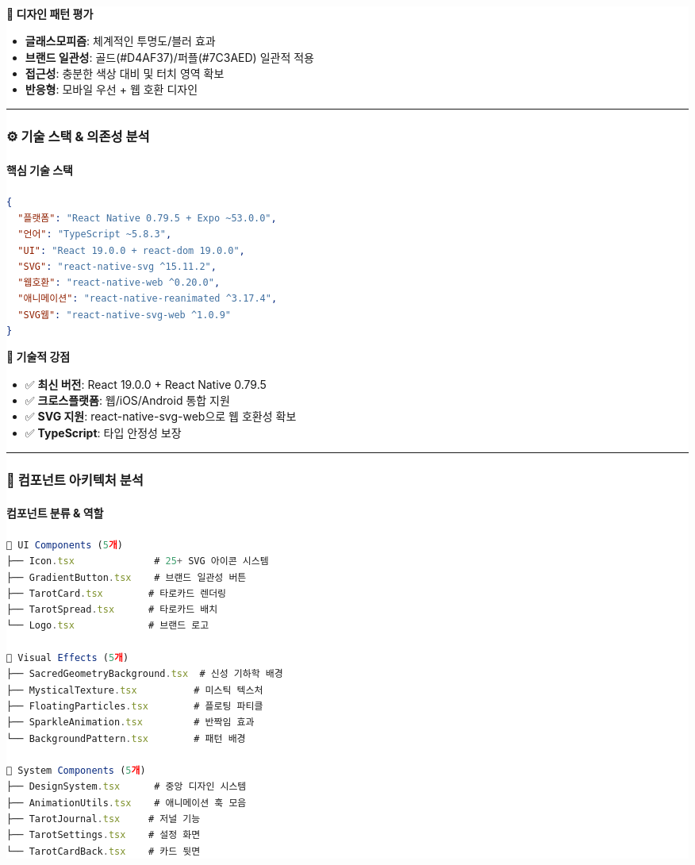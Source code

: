 **🎨 디자인 패턴 평가**
- **글래스모피즘**: 체계적인 투명도/블러 효과
- **브랜드 일관성**: 골드(#D4AF37)/퍼플(#7C3AED) 일관적 적용
- **접근성**: 충분한 색상 대비 및 터치 영역 확보
- **반응형**: 모바일 우선 + 웹 호환 디자인

---

### ⚙️ **기술 스택 & 의존성 분석**

#### **핵심 기술 스택**
```json
{
  "플랫폼": "React Native 0.79.5 + Expo ~53.0.0",
  "언어": "TypeScript ~5.8.3",
  "UI": "React 19.0.0 + react-dom 19.0.0",  
  "SVG": "react-native-svg ^15.11.2",
  "웹호환": "react-native-web ^0.20.0",
  "애니메이션": "react-native-reanimated ^3.17.4",
  "SVG웹": "react-native-svg-web ^1.0.9"
}
```

**🔧 기술적 강점**
- ✅ **최신 버전**: React 19.0.0 + React Native 0.79.5
- ✅ **크로스플랫폼**: 웹/iOS/Android 통합 지원
- ✅ **SVG 지원**: react-native-svg-web으로 웹 호환성 확보
- ✅ **TypeScript**: 타입 안정성 보장

---

### 🧩 **컴포넌트 아키텍처 분석**

#### **컴포넌트 분류 & 역할**
```typescript
📱 UI Components (5개)
├── Icon.tsx              # 25+ SVG 아이콘 시스템
├── GradientButton.tsx    # 브랜드 일관성 버튼
├── TarotCard.tsx        # 타로카드 렌더링
├── TarotSpread.tsx      # 타로카드 배치
└── Logo.tsx             # 브랜드 로고

🎨 Visual Effects (5개)  
├── SacredGeometryBackground.tsx  # 신성 기하학 배경
├── MysticalTexture.tsx          # 미스틱 텍스처
├── FloatingParticles.tsx        # 플로팅 파티클
├── SparkleAnimation.tsx         # 반짝임 효과
└── BackgroundPattern.tsx        # 패턴 배경

🔧 System Components (5개)
├── DesignSystem.tsx      # 중앙 디자인 시스템  
├── AnimationUtils.tsx    # 애니메이션 훅 모음
├── TarotJournal.tsx     # 저널 기능
├── TarotSettings.tsx    # 설정 화면
└── TarotCardBack.tsx    # 카드 뒷면
```

